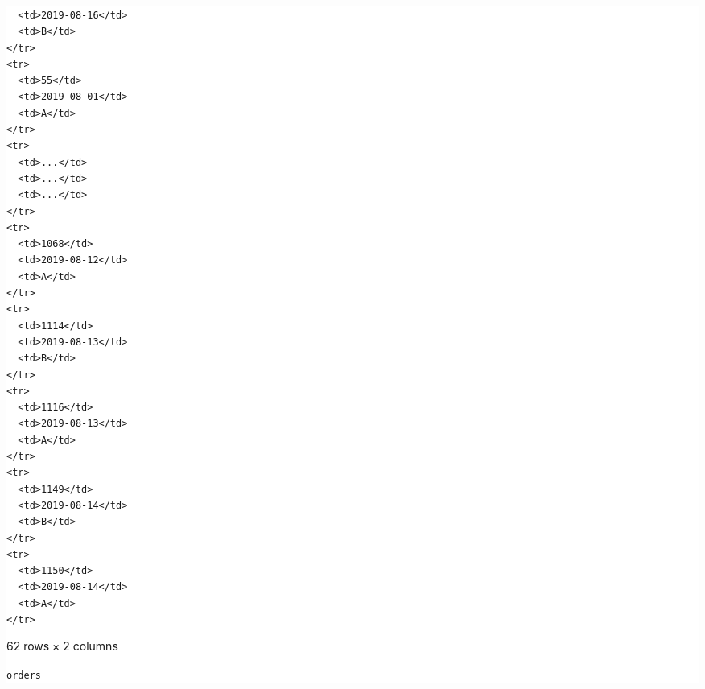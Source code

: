       <td>2019-08-16</td>
      <td>B</td>
    </tr>
    <tr>
      <td>55</td>
      <td>2019-08-01</td>
      <td>A</td>
    </tr>
    <tr>
      <td>...</td>
      <td>...</td>
      <td>...</td>
    </tr>
    <tr>
      <td>1068</td>
      <td>2019-08-12</td>
      <td>A</td>
    </tr>
    <tr>
      <td>1114</td>
      <td>2019-08-13</td>
      <td>B</td>
    </tr>
    <tr>
      <td>1116</td>
      <td>2019-08-13</td>
      <td>A</td>
    </tr>
    <tr>
      <td>1149</td>
      <td>2019-08-14</td>
      <td>B</td>
    </tr>
    <tr>
      <td>1150</td>
      <td>2019-08-14</td>
      <td>A</td>
    </tr>
  </tbody>
</table>
<p>62 rows × 2 columns</p>
</div>




```python
orders
```




<div>
<style scoped>
    .dataframe tbody tr th:only-of-type {
        vertical-align: middle;
    }
